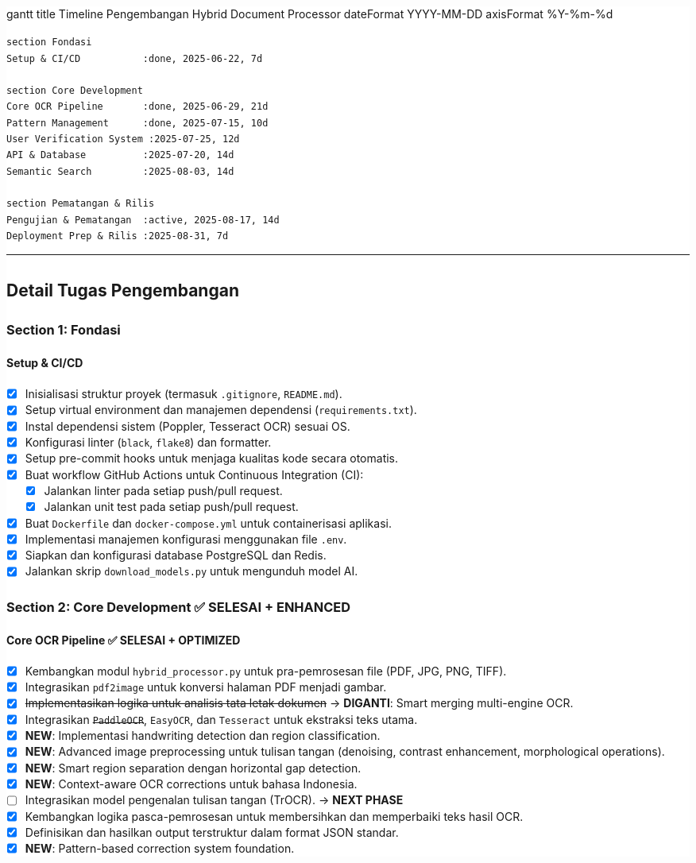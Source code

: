 gantt
    title Timeline Pengembangan Hybrid Document Processor
    dateFormat  YYYY-MM-DD
    axisFormat  %Y-%m-%d

    section Fondasi
    Setup & CI/CD           :done, 2025-06-22, 7d

    section Core Development
    Core OCR Pipeline       :done, 2025-06-29, 21d
    Pattern Management      :done, 2025-07-15, 10d
    User Verification System :2025-07-25, 12d
    API & Database          :2025-07-20, 14d
    Semantic Search         :2025-08-03, 14d

    section Pematangan & Rilis
    Pengujian & Pematangan  :active, 2025-08-17, 14d
    Deployment Prep & Rilis :2025-08-31, 7d

---

## Detail Tugas Pengembangan

### Section 1: Fondasi

#### Setup & CI/CD
- [x] Inisialisasi struktur proyek (termasuk `.gitignore`, `README.md`).
- [x] Setup virtual environment dan manajemen dependensi (`requirements.txt`).
- [x] Instal dependensi sistem (Poppler, Tesseract OCR) sesuai OS.
- [x] Konfigurasi linter (`black`, `flake8`) dan formatter.
- [x] Setup pre-commit hooks untuk menjaga kualitas kode secara otomatis.
- [x] Buat workflow GitHub Actions untuk Continuous Integration (CI):
  - [x] Jalankan linter pada setiap push/pull request.
  - [x] Jalankan unit test pada setiap push/pull request.
- [x] Buat `Dockerfile` dan `docker-compose.yml` untuk containerisasi aplikasi.
- [x] Implementasi manajemen konfigurasi menggunakan file `.env`.
- [x] Siapkan dan konfigurasi database PostgreSQL dan Redis.
- [x] Jalankan skrip `download_models.py` untuk mengunduh model AI.

### Section 2: Core Development ✅ **SELESAI + ENHANCED**

#### Core OCR Pipeline ✅ **SELESAI + OPTIMIZED**
- [x] Kembangkan modul `hybrid_processor.py` untuk pra-pemrosesan file (PDF, JPG, PNG, TIFF).
- [x] Integrasikan `pdf2image` untuk konversi halaman PDF menjadi gambar.
- [x] ~~Implementasikan logika untuk analisis tata letak dokumen~~ → **DIGANTI**: Smart merging multi-engine OCR.
- [x] Integrasikan ~~`PaddleOCR`~~, `EasyOCR`, dan `Tesseract` untuk ekstraksi teks utama.
- [x] **NEW**: Implementasi handwriting detection dan region classification.
- [x] **NEW**: Advanced image preprocessing untuk tulisan tangan (denoising, contrast enhancement, morphological operations).
- [x] **NEW**: Smart region separation dengan horizontal gap detection.
- [x] **NEW**: Context-aware OCR corrections untuk bahasa Indonesia.
- [ ] Integrasikan model pengenalan tulisan tangan (TrOCR). → **NEXT PHASE**
- [x] Kembangkan logika pasca-pemrosesan untuk membersihkan dan memperbaiki teks hasil OCR.
- [x] Definisikan dan hasilkan output terstruktur dalam format JSON standar.
- [x] **NEW**: Pattern-based correction system foundation.
